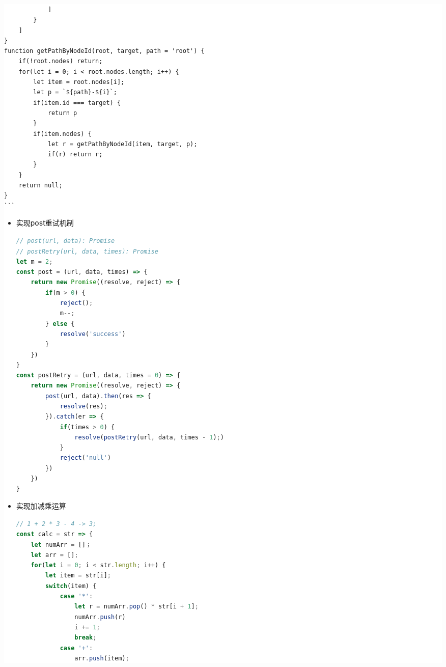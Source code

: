                 ]
            }
        ]
    }
    function getPathByNodeId(root, target, path = 'root') {
        if(!root.nodes) return;
        for(let i = 0; i < root.nodes.length; i++) {
            let item = root.nodes[i];
            let p = `${path}-${i}`;
            if(item.id === target) {
                return p
            }
            if(item.nodes) {
                let r = getPathByNodeId(item, target, p);
                if(r) return r;
            }
        }
        return null;
    }
    ```
- 实现post重试机制
    ```js
    // post(url, data): Promise
    // postRetry(url, data, times): Promise
    let m = 2;
    const post = (url, data, times) => {
        return new Promise((resolve, reject) => {
            if(m > 0) {
                reject();
                m--;
            } else {
                resolve('success')
            }
        })
    }
    const postRetry = (url, data, times = 0) => {
        return new Promise((resolve, reject) => {
            post(url, data).then(res => {
                resolve(res);
            }).catch(er => {
                if(times > 0) {
                    resolve(postRetry(url, data, times - 1);)
                }
                reject('null')
            })
        })
    }
    ```
- 实现加减乘运算
    ```js
    // 1 + 2 * 3 - 4 -> 3;
    const calc = str => {
        let numArr = []；
        let arr = [];
        for(let i = 0; i < str.length; i++) {
            let item = str[i];
            switch(item) {
                case '*':
                    let r = numArr.pop() * str[i + 1];
                    numArr.push(r)
                    i += 1;
                    break;
                case '+':
                    arr.push(item);